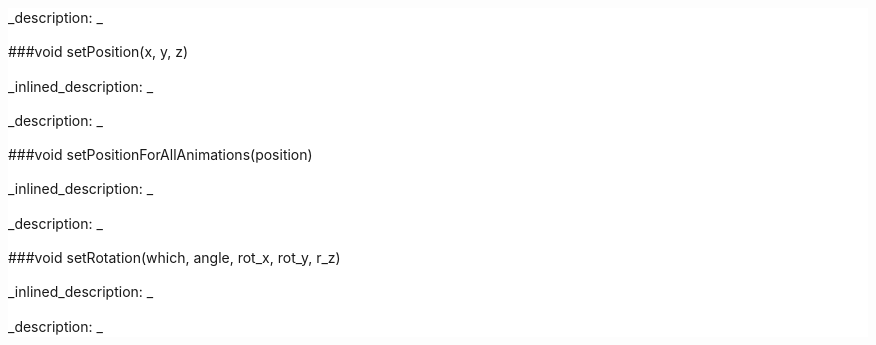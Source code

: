 






_description: _










###void setPosition(x, y, z)



_inlined_description: _








_description: _










###void setPositionForAllAnimations(position)



_inlined_description: _








_description: _










###void setRotation(which, angle, rot_x, rot_y, r_z)



_inlined_description: _








_description: _



